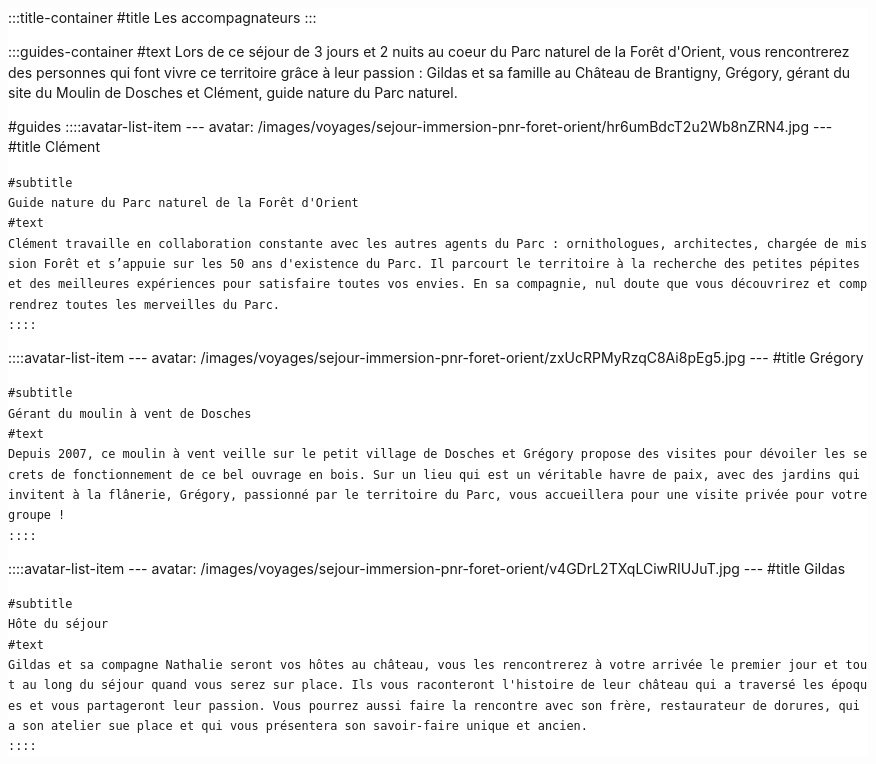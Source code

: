   :::title-container
  #title
  Les accompagnateurs
  :::

  :::guides-container
  #text
  Lors de ce séjour de 3 jours et 2 nuits au coeur du Parc naturel de la Forêt d'Orient, vous rencontrerez des personnes qui font vivre ce territoire grâce à leur passion : Gildas et sa famille au Château de Brantigny, Grégory, gérant du site du Moulin de Dosches et Clément, guide nature du Parc naturel.

  #guides
    ::::avatar-list-item
    ---
    avatar: /images/voyages/sejour-immersion-pnr-foret-orient/hr6umBdcT2u2Wb8nZRN4.jpg
    ---
    #title
    Clément

    #subtitle
    Guide nature du Parc naturel de la Forêt d'Orient
    #text
    Clément travaille en collaboration constante avec les autres agents du Parc : ornithologues, architectes, chargée de mission Forêt et s’appuie sur les 50 ans d'existence du Parc. Il parcourt le territoire à la recherche des petites pépites et des meilleures expériences pour satisfaire toutes vos envies. En sa compagnie, nul doute que vous découvrirez et comprendrez toutes les merveilles du Parc.
    ::::
  
  ::::avatar-list-item
    ---
    avatar: /images/voyages/sejour-immersion-pnr-foret-orient/zxUcRPMyRzqC8Ai8pEg5.jpg
    ---
    #title
    Grégory

    #subtitle
    Gérant du moulin à vent de Dosches
    #text
    Depuis 2007, ce moulin à vent veille sur le petit village de Dosches et Grégory propose des visites pour dévoiler les secrets de fonctionnement de ce bel ouvrage en bois. Sur un lieu qui est un véritable havre de paix, avec des jardins qui invitent à la flânerie, Grégory, passionné par le territoire du Parc, vous accueillera pour une visite privée pour votre groupe !
    ::::
  
  ::::avatar-list-item
    ---
    avatar: /images/voyages/sejour-immersion-pnr-foret-orient/v4GDrL2TXqLCiwRIUJuT.jpg
    ---
    #title
    Gildas

    #subtitle
    Hôte du séjour
    #text
    Gildas et sa compagne Nathalie seront vos hôtes au château, vous les rencontrerez à votre arrivée le premier jour et tout au long du séjour quand vous serez sur place. Ils vous raconteront l'histoire de leur château qui a traversé les époques et vous partageront leur passion. Vous pourrez aussi faire la rencontre avec son frère, restaurateur de dorures, qui a son atelier sue place et qui vous présentera son savoir-faire unique et ancien.
    ::::
  